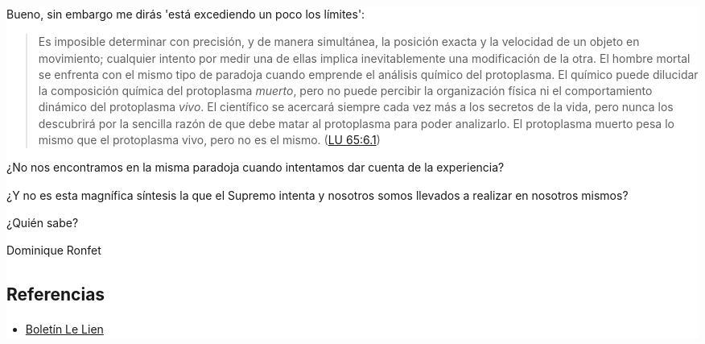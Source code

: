 Bueno, sin embargo me dirás 'está excediendo un poco los límites':

> Es imposible determinar con precisión, y de manera simultánea, la posición exacta y la velocidad de un objeto en movimiento; cualquier intento por medir una de ellas implica inevitablemente una modificación de la otra. El hombre mortal se enfrenta con el mismo tipo de paradoja cuando emprende el análisis químico del protoplasma. El químico puede dilucidar la composición química del protoplasma *muerto*, pero no puede percibir la organización física ni el comportamiento dinámico del protoplasma *vivo*. El científico se acercará siempre cada vez más a los secretos de la vida, pero nunca los descubrirá por la sencilla razón de que debe matar al protoplasma para poder analizarlo. El protoplasma muerto pesa lo mismo que el protoplasma vivo, pero no es el mismo. ([LU 65:6.1](/es/The_Urantia_Book/65#p6_1))

¿No nos encontramos en la misma paradoja cuando intentamos dar cuenta de la experiencia?

¿Y no es esta magnífica síntesis la que el Supremo intenta y nosotros somos llevados a realizar en nosotros mismos?

¿Quién sabe?

Dominique Ronfet


## Referencias

- [Boletín Le Lien](http://lien.urantia.fr/)

